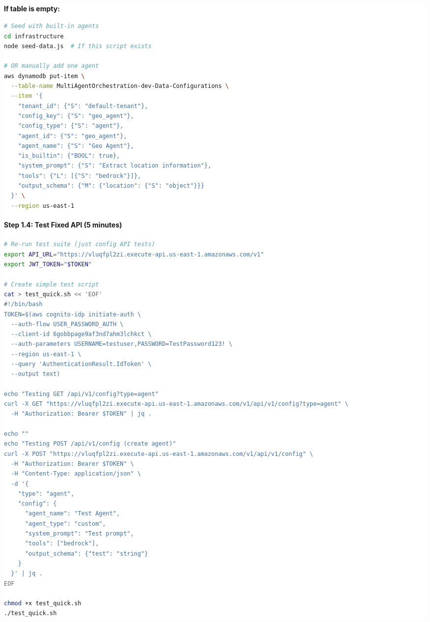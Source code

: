 **If table is empty:**
```bash
# Seed with built-in agents
cd infrastructure
node seed-data.js  # If this script exists

# OR manually add one agent
aws dynamodb put-item \
  --table-name MultiAgentOrchestration-dev-Data-Configurations \
  --item '{
    "tenant_id": {"S": "default-tenant"},
    "config_key": {"S": "geo_agent"},
    "config_type": {"S": "agent"},
    "agent_id": {"S": "geo_agent"},
    "agent_name": {"S": "Geo Agent"},
    "is_builtin": {"BOOL": true},
    "system_prompt": {"S": "Extract location information"},
    "tools": {"L": [{"S": "bedrock"}]},
    "output_schema": {"M": {"location": {"S": "object"}}}
  }' \
  --region us-east-1
```

#### Step 1.4: Test Fixed API (5 minutes)

```bash
# Re-run test suite (just config API tests)
export API_URL="https://vluqfpl2zi.execute-api.us-east-1.amazonaws.com/v1"
export JWT_TOKEN="$TOKEN"

# Create simple test script
cat > test_quick.sh << 'EOF'
#!/bin/bash
TOKEN=$(aws cognito-idp initiate-auth \
  --auth-flow USER_PASSWORD_AUTH \
  --client-id 6gobbpage9af3nd7ahm3lchkct \
  --auth-parameters USERNAME=testuser,PASSWORD=TestPassword123! \
  --region us-east-1 \
  --query 'AuthenticationResult.IdToken' \
  --output text)

echo "Testing GET /api/v1/config?type=agent"
curl -X GET "https://vluqfpl2zi.execute-api.us-east-1.amazonaws.com/v1/api/v1/config?type=agent" \
  -H "Authorization: Bearer $TOKEN" | jq .

echo ""
echo "Testing POST /api/v1/config (create agent)"
curl -X POST "https://vluqfpl2zi.execute-api.us-east-1.amazonaws.com/v1/api/v1/config" \
  -H "Authorization: Bearer $TOKEN" \
  -H "Content-Type: application/json" \
  -d '{
    "type": "agent",
    "config": {
      "agent_name": "Test Agent",
      "agent_type": "custom",
      "system_prompt": "Test prompt",
      "tools": ["bedrock"],
      "output_schema": {"test": "string"}
    }
  }' | jq .
EOF

chmod +x test_quick.sh
./test_quick.sh
```